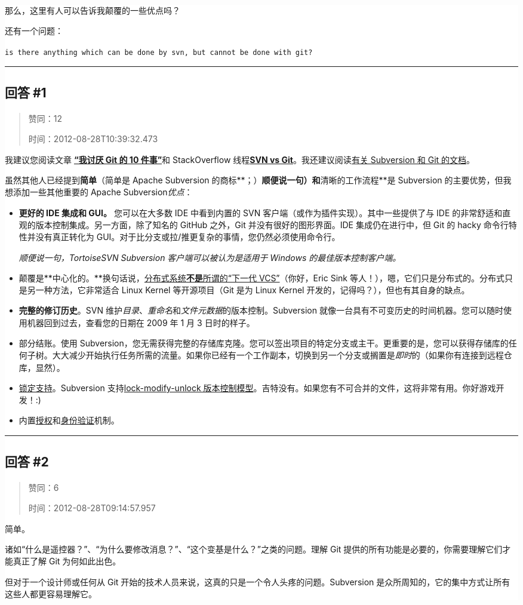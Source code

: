 那么，这里有人可以告诉我颠覆的一些优点吗？

还有一个问题：

```
is there anything which can be done by svn, but cannot be done with git? 
```

* * *

## 回答 #1

> 赞同：12
> 
> 时间：2012-08-28T10:39:32.473

我建议您阅读文章 [**“我讨厌 Git 的 10 件事”**](http://steveko.wordpress.com/2012/02/24/10-things-i-hate-about-git/)和 StackOverflow 线程[**SVN vs Git**](https://stackoverflow.com/questions/161541/svn-vs-git)。我还建议阅读[有关 Subversion 和 Git 的文档](http://svnvsgit.com/)。

虽然其他人已经提到**简单**（简单是 Apache Subversion 的商标**；）**顺便说一句）和**清晰的工作流程**是 Subversion 的主要优势，但我想添加一些其他重要的 Apache Subversion*优点*：

*   **更好的 IDE 集成和 GUI。** 您可以在大多数 IDE 中看到内置的 SVN 客户端（或作为插件实现）。其中一些提供了与 IDE 的非常舒适和直观的版本控制集成。另一方面，除了知名的 GitHub 之外，Git 并没有很好的图形界面。IDE 集成仍在进行中，但 Git 的 hacky 命令行特性并没有真正转化为 GUI。对于比分支或拉/推更复杂的事情，您仍然必须使用命令行。

    *顺便说一句，TortoiseSVN Subversion 客户端可以被认为是适用于 Windows 的最佳版本控制客户端。*

*   颠覆是**中心化的。**换句话说，[分布式系统**不是**所谓的“下一代 VCS”](http://svnvsgit.com/#dvcs-myth)（你好，Eric Sink 等人！），嗯，它们只是分布式的。分布式只是另一种方法，它非常适合 Linux Kernel 等开源项目（Git 是为 Linux Kernel 开发的，记得吗？），但也有其自身的缺点。

*   **完整的修订历史**。SVN 维护*目录*、*重命名*和*文件元数据*的版本控制。Subversion 就像一台具有不可变历史的时间机器。您可以随时使用机器回到过去，查看您的日期在 2009 年 1 月 3 日时的样子。

*   部分结账。使用 Subversion，您无需获得完整的存储库克隆。您可以签出项目的特定分支或主干。更重要的是，您可以获得存储库的任何子树。大大减少开始执行任务所需的流量。如果你已经有一个工作副本，切换到另一个分支或搁置是*即时*的（如果你有连接到远程仓库，显然）。

*   [锁定支持](http://svnbook.red-bean.com/en/1.8/svn.advanced.locking.html)。Subversion 支持[lock-modify-unlock 版本控制模型](http://svnbook.red-bean.com/en/1.8/svn.basic.version-control-basics.html#svn.basic.vsn-models.lock-unlock)。吉特没有。如果您有不可合并的文件，这将非常有用。你好游戏开发！:)

*   内置[授权](http://svnbook.red-bean.com/en/1.8/svn.serverconfig.httpd.html#svn.serverconfig.httpd.authz)和[身份验证](http://svnbook.red-bean.com/en/1.8/svn.serverconfig.httpd.html#svn.serverconfig.httpd.authn)机制。

* * *

## 回答 #2

> 赞同：6
> 
> 时间：2012-08-28T09:14:57.957

简单。

诸如“什么是遥控器？”、“为什么要修改消息？”、“这个变基是什么？”之类的问题。理解 Git 提供的所有功能是必要的，你需要理解它们才能真正了解 Git 为何如此出色。

但对于一个设计师或任何从 Git 开始的技术人员来说，这真的只是一个令人头疼的问题。Subversion 是众所周知的，它的集中方式让所有这些人都更容易理解它。
